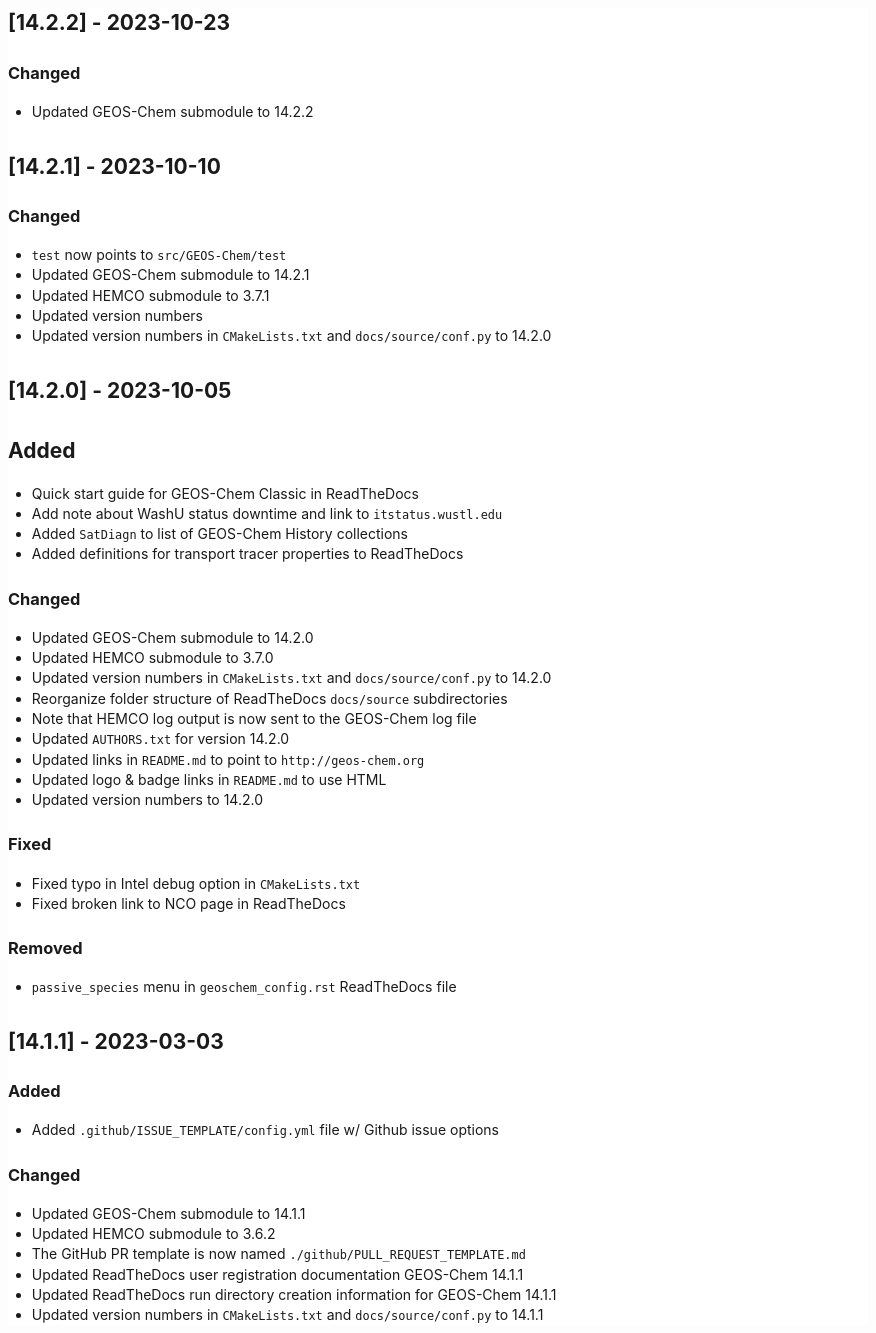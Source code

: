 ## [14.2.2] - 2023-10-23
### Changed
- Updated GEOS-Chem submodule to 14.2.2

## [14.2.1] - 2023-10-10
### Changed
- `test` now points to `src/GEOS-Chem/test`
- Updated GEOS-Chem submodule to 14.2.1
- Updated HEMCO submodule to 3.7.1
- Updated version numbers
- Updated version numbers in `CMakeLists.txt` and `docs/source/conf.py` to 14.2.0

## [14.2.0] - 2023-10-05
## Added
- Quick start guide for GEOS-Chem Classic in ReadTheDocs
- Add note about WashU status downtime and link to `itstatus.wustl.edu`
- Added `SatDiagn` to list of GEOS-Chem History collections
- Added definitions for transport tracer properties to ReadTheDocs

### Changed
- Updated GEOS-Chem submodule to 14.2.0
- Updated HEMCO submodule to 3.7.0
- Updated version numbers in `CMakeLists.txt` and `docs/source/conf.py` to 14.2.0
- Reorganize folder structure of ReadTheDocs `docs/source` subdirectories
- Note that HEMCO log output is now sent to the GEOS-Chem log file
- Updated `AUTHORS.txt` for version 14.2.0
- Updated links in `README.md` to point to `http://geos-chem.org`
- Updated logo & badge links in `README.md` to use HTML
- Updated version numbers to 14.2.0

### Fixed
- Fixed typo in Intel debug option in `CMakeLists.txt`
- Fixed broken link to NCO page in ReadTheDocs

### Removed
- `passive_species` menu in `geoschem_config.rst` ReadTheDocs file

## [14.1.1] - 2023-03-03
### Added
  - Added `.github/ISSUE_TEMPLATE/config.yml` file w/ Github issue options

### Changed
  - Updated GEOS-Chem submodule to 14.1.1
  - Updated HEMCO submodule to 3.6.2
  - The GitHub PR template is now named `./github/PULL_REQUEST_TEMPLATE.md`
  - Updated ReadTheDocs user registration documentation GEOS-Chem 14.1.1
  - Updated ReadTheDocs run directory creation information for GEOS-Chem 14.1.1
  - Updated version numbers in `CMakeLists.txt` and `docs/source/conf.py` to 14.1.1

